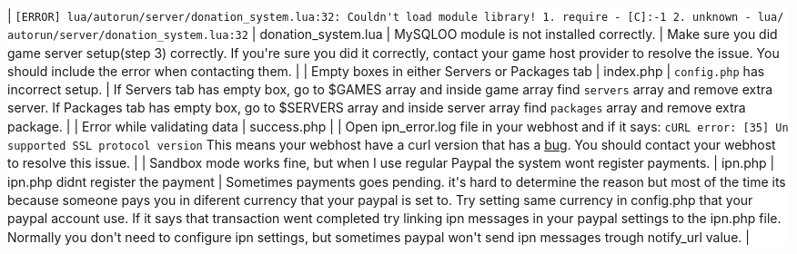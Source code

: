   | `[ERROR] lua/autorun/server/donation_system.lua:32: Couldn't load module library! 1. require - [C]:-1 2. unknown - lua/autorun/server/donation_system.lua:32` | donation_system.lua | MySQLOO module is not installed correctly. | Make sure you did game server setup(step 3) correctly. If you're sure you did it correctly, contact your game host provider to resolve the issue. You should include the error when contacting them. |
  | Empty boxes in either Servers or Packages tab | index.php | `config.php` has incorrect setup. | If Servers tab has empty box, go to $GAMES array and inside game array find `servers` array and remove extra server. If Packages tab has empty box, go to $SERVERS array and inside server array find `packages` array and remove extra package. |
  | Error while validating data | success.php | | Open ipn_error.log file in your webhost and if it says: `cURL error: [35] Unsupported SSL protocol version` This means your webhost have a curl version that has a [bug](http://curl.haxx.se/mail/tracker-2014-01/0003.html). You should contact your webhost to resolve this issue. |
  | Sandbox mode works fine, but when I use regular Paypal the system wont register payments. | ipn.php | ipn.php didnt register the payment | Sometimes payments goes pending. it's hard to determine the reason but most of the time its because someone pays you in diferent currency that your paypal is set to. Try setting same currency in config.php that your paypal account use. If it says that transaction went completed try linking ipn messages in your paypal settings to the ipn.php file. Normally you don't need to configure ipn settings, but sometimes paypal won't send ipn messages trough notify_url value. |


